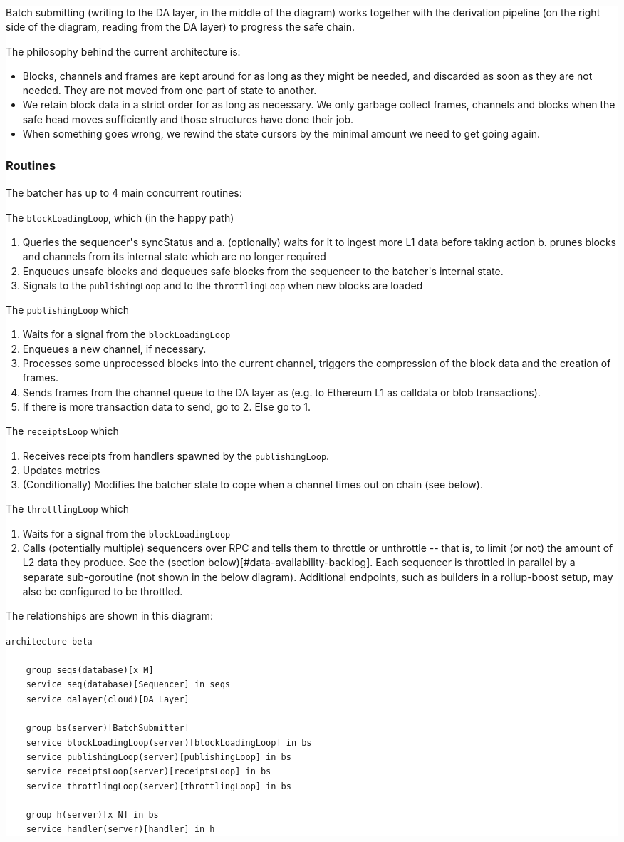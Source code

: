 Batch submitting (writing to the DA layer, in the middle of the diagram) works together with the derivation pipeline (on the right side of the diagram, reading from the DA layer) to progress the safe chain.

The philosophy behind the current architecture is:

- Blocks, channels and frames are kept around for as long as they might be needed, and discarded as soon as they are not needed. They are not moved from one part of state to another.
- We retain block data in a strict order for as long as necessary. We only garbage collect frames, channels and blocks when the safe head moves sufficiently and those structures have done their job.
- When something goes wrong, we rewind the state cursors by the minimal amount we need to get going again.

### Routines

The batcher has up to 4 main concurrent routines:

The `blockLoadingLoop`, which (in the happy path)

1. Queries the sequencer's syncStatus and
   a. (optionally) waits for it to ingest more L1 data before taking action
   b. prunes blocks and channels from its internal state which are no longer required
2. Enqueues unsafe blocks and dequeues safe blocks from the sequencer to the batcher's internal state.
3. Signals to the `publishingLoop` and to the `throttlingLoop` when new blocks are loaded

The `publishingLoop` which

1. Waits for a signal from the `blockLoadingLoop`
2. Enqueues a new channel, if necessary.
3. Processes some unprocessed blocks into the current channel, triggers the compression of the block data and the creation of frames.
4. Sends frames from the channel queue to the DA layer as (e.g. to Ethereum L1 as calldata or blob transactions).
5. If there is more transaction data to send, go to 2. Else go to 1.

The `receiptsLoop` which

1. Receives receipts from handlers spawned by the `publishingLoop`.
2. Updates metrics
3. (Conditionally) Modifies the batcher state to cope when a channel times out on chain (see below).

The `throttlingLoop` which

1. Waits for a signal from the `blockLoadingLoop`
2. Calls (potentially multiple) sequencers over RPC and tells them to throttle or unthrottle -- that is, to limit (or not) the amount of L2 data they produce. See the (section below)[#data-availability-backlog]. Each sequencer is throttled in parallel by a separate sub-goroutine (not shown in the below diagram). Additional endpoints, such as builders in a rollup-boost setup, may also be configured to be throttled.

The relationships are shown in this diagram:

```mermaid
architecture-beta

    group seqs(database)[x M]
    service seq(database)[Sequencer] in seqs
    service dalayer(cloud)[DA Layer]

    group bs(server)[BatchSubmitter]
    service blockLoadingLoop(server)[blockLoadingLoop] in bs
    service publishingLoop(server)[publishingLoop] in bs
    service receiptsLoop(server)[receiptsLoop] in bs
    service throttlingLoop(server)[throttlingLoop] in bs

    group h(server)[x N] in bs
    service handler(server)[handler] in h
```